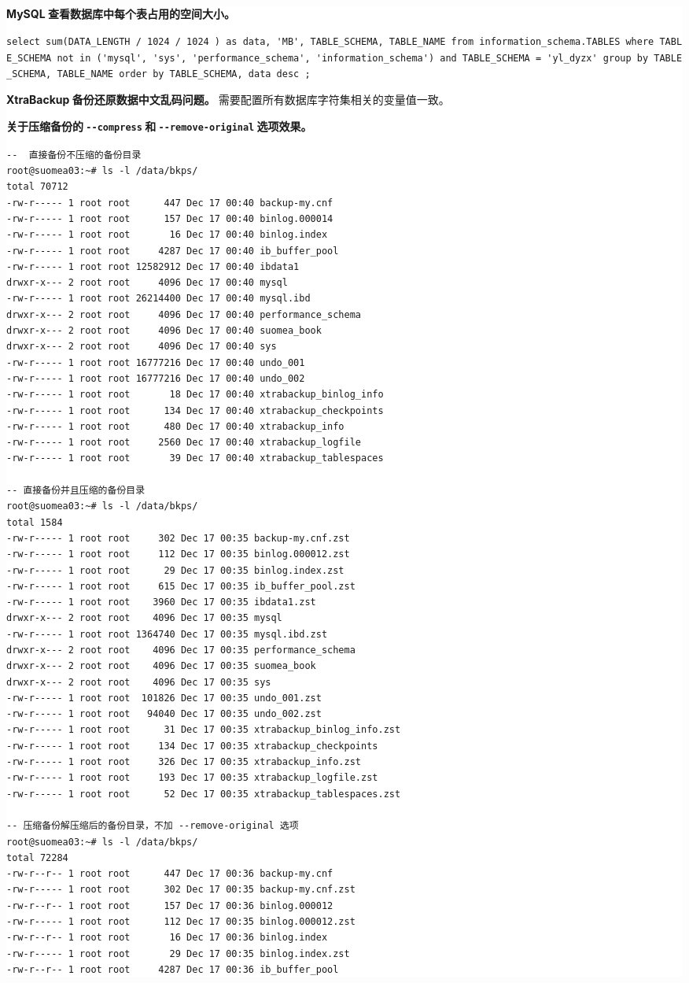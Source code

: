 
**MySQL 查看数据库中每个表占用的空间大小。**
```MySQL
select sum(DATA_LENGTH / 1024 / 1024 ) as data, 'MB', TABLE_SCHEMA, TABLE_NAME from information_schema.TABLES where TABLE_SCHEMA not in ('mysql', 'sys', 'performance_schema', 'information_schema') and TABLE_SCHEMA = 'yl_dyzx' group by TABLE_SCHEMA, TABLE_NAME order by TABLE_SCHEMA, data desc ;
```


**XtraBackup 备份还原数据中文乱码问题。**
需要配置所有数据库字符集相关的变量值一致。

**关于压缩备份的 `--compress` 和 `--remove-original` 选项效果。**
```
--  直接备份不压缩的备份目录
root@suomea03:~# ls -l /data/bkps/
total 70712
-rw-r----- 1 root root      447 Dec 17 00:40 backup-my.cnf
-rw-r----- 1 root root      157 Dec 17 00:40 binlog.000014
-rw-r----- 1 root root       16 Dec 17 00:40 binlog.index
-rw-r----- 1 root root     4287 Dec 17 00:40 ib_buffer_pool
-rw-r----- 1 root root 12582912 Dec 17 00:40 ibdata1
drwxr-x--- 2 root root     4096 Dec 17 00:40 mysql
-rw-r----- 1 root root 26214400 Dec 17 00:40 mysql.ibd
drwxr-x--- 2 root root     4096 Dec 17 00:40 performance_schema
drwxr-x--- 2 root root     4096 Dec 17 00:40 suomea_book
drwxr-x--- 2 root root     4096 Dec 17 00:40 sys
-rw-r----- 1 root root 16777216 Dec 17 00:40 undo_001
-rw-r----- 1 root root 16777216 Dec 17 00:40 undo_002
-rw-r----- 1 root root       18 Dec 17 00:40 xtrabackup_binlog_info
-rw-r----- 1 root root      134 Dec 17 00:40 xtrabackup_checkpoints
-rw-r----- 1 root root      480 Dec 17 00:40 xtrabackup_info
-rw-r----- 1 root root     2560 Dec 17 00:40 xtrabackup_logfile
-rw-r----- 1 root root       39 Dec 17 00:40 xtrabackup_tablespaces

-- 直接备份并且压缩的备份目录
root@suomea03:~# ls -l /data/bkps/
total 1584
-rw-r----- 1 root root     302 Dec 17 00:35 backup-my.cnf.zst
-rw-r----- 1 root root     112 Dec 17 00:35 binlog.000012.zst
-rw-r----- 1 root root      29 Dec 17 00:35 binlog.index.zst
-rw-r----- 1 root root     615 Dec 17 00:35 ib_buffer_pool.zst
-rw-r----- 1 root root    3960 Dec 17 00:35 ibdata1.zst
drwxr-x--- 2 root root    4096 Dec 17 00:35 mysql
-rw-r----- 1 root root 1364740 Dec 17 00:35 mysql.ibd.zst
drwxr-x--- 2 root root    4096 Dec 17 00:35 performance_schema
drwxr-x--- 2 root root    4096 Dec 17 00:35 suomea_book
drwxr-x--- 2 root root    4096 Dec 17 00:35 sys
-rw-r----- 1 root root  101826 Dec 17 00:35 undo_001.zst
-rw-r----- 1 root root   94040 Dec 17 00:35 undo_002.zst
-rw-r----- 1 root root      31 Dec 17 00:35 xtrabackup_binlog_info.zst
-rw-r----- 1 root root     134 Dec 17 00:35 xtrabackup_checkpoints
-rw-r----- 1 root root     326 Dec 17 00:35 xtrabackup_info.zst
-rw-r----- 1 root root     193 Dec 17 00:35 xtrabackup_logfile.zst
-rw-r----- 1 root root      52 Dec 17 00:35 xtrabackup_tablespaces.zst

-- 压缩备份解压缩后的备份目录，不加 --remove-original 选项
root@suomea03:~# ls -l /data/bkps/
total 72284
-rw-r--r-- 1 root root      447 Dec 17 00:36 backup-my.cnf
-rw-r----- 1 root root      302 Dec 17 00:35 backup-my.cnf.zst
-rw-r--r-- 1 root root      157 Dec 17 00:36 binlog.000012
-rw-r----- 1 root root      112 Dec 17 00:35 binlog.000012.zst
-rw-r--r-- 1 root root       16 Dec 17 00:36 binlog.index
-rw-r----- 1 root root       29 Dec 17 00:35 binlog.index.zst
-rw-r--r-- 1 root root     4287 Dec 17 00:36 ib_buffer_pool
```